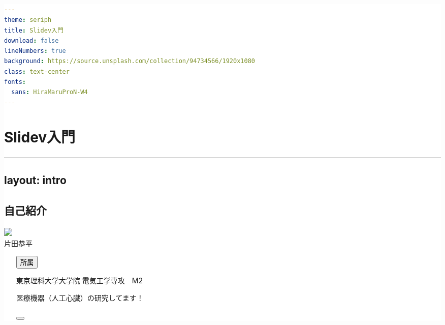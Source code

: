 ```yaml
---
theme: seriph
title: Slidev入門
download: false
lineNumbers: true
background: https://source.unsplash.com/collection/94734566/1920x1080
class: text-center
fonts:
  sans: HiraMaruProN-W4
---
```


# Slidev入門


---
layout: intro
---

## 自己紹介

<div class="flex">
  <div class="basis-1/3">
    <img src="/profile.png" class="rounded-full px-6 py-6" />
    <div class="py-3 text-4xl text-center font-bold">片田恭平</div>
    <div class="flex justify-around">
      <a href="https://github.com/katakyo" target="_blank" alt="GitHub" class="text-xl icon-btn opacity-100 !border-none ">
        <mdi-github class="text-3xl" />
      </a>
    </div>
  </div>
  <div class="basis-2/3 pl-10">
    <ul class="text-1xl">
    <div class="flex my-4">
        <button
            bg="hover:gray-600"
            text="sm gray-600 hover:gray-100"
            font="font-medium"
            p="y-2 x-6"
            border="1 gray-500 rounded"
          >
            所属
          </button>
        <div>
          <p class="text-xl mx-2">
            東京理科大学大学院 電気工学専攻　M2
          </p>
          <p class="text-xs mx-2">
            医療機器（人工心臓）の研究してます！
          </p>
        </div>
    </div>
        <div class="flex my-4">
          <button
            bg="hover:gray-600"
            text="sm gray-600 hover:gray-100"
            font="font-medium"
            p="y-2 x-6"
            border="1 gray-500 rounded"
          >
